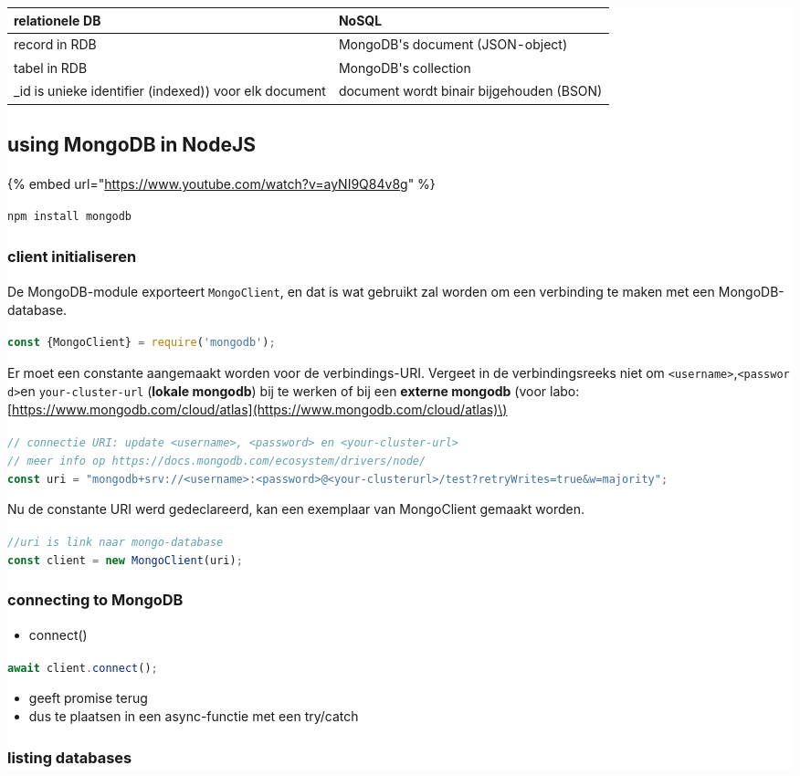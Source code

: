 | relationele DB | NoSQL |
| :--- | :--- |
| record in RDB | MongoDB's document \(JSON-object\) |
| tabel in RDB | MongoDB's collection |
| \_id is unieke identifier \(indexed\)\) voor elk document | document wordt binair bijgehouden \(BSON\) |

## using MongoDB in NodeJS

{% embed url="https://www.youtube.com/watch?v=ayNI9Q84v8g" %}

```javascript
npm install mongodb
```

### client initialiseren

De MongoDB-module exporteert `MongoClient`, en dat is wat gebruikt zal worden om een verbinding te maken met een MongoDB-database. 

```javascript
const {MongoClient} = require('mongodb');
```

Er moet een constante aangemaakt worden voor de verbindings-URI. Vergeet in de verbindingsreeks niet om `<username>`,`<password>`en `your-cluster-url` \(**lokale mongodb**\) bij te werken of bij een **externe mongodb** \(voor labo: [https://www.mongodb.com/cloud/atlas](https://www.mongodb.com/cloud/atlas)\)

```javascript
// connectie URI: update <username>, <password> en <your-cluster-url>
// meer info op https://docs.mongodb.com/ecosystem/drivers/node/
const uri = "mongodb+srv://<username>:<password>@<your-clusterurl>/test?retryWrites=true&w=majority";
```

Nu de constante URI werd gedeclareerd, kan een exemplaar van MongoClient gemaakt worden.

```javascript
//uri is link naar mongo-database
const client = new MongoClient(uri);
```

### connecting to MongoDB

* connect\(\)

```javascript
await client.connect();
```

* geeft promise terug
* dus te plaatsen in een async-functie met een try/catch

### listing databases
